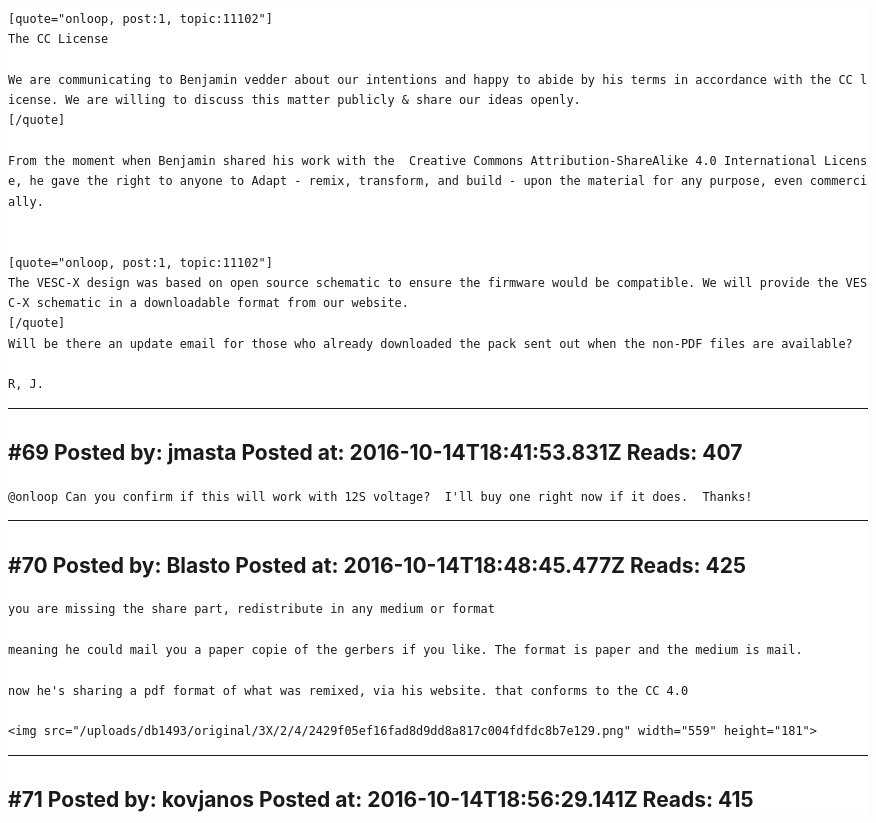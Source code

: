 ```
[quote="onloop, post:1, topic:11102"]
The CC License

We are communicating to Benjamin vedder about our intentions and happy to abide by his terms in accordance with the CC license. We are willing to discuss this matter publicly & share our ideas openly. 
[/quote]

From the moment when Benjamin shared his work with the  Creative Commons Attribution-ShareAlike 4.0 International License, he gave the right to anyone to Adapt - remix, transform, and build - upon the material for any purpose, even commercially.


[quote="onloop, post:1, topic:11102"]
The VESC-X design was based on open source schematic to ensure the firmware would be compatible. We will provide the VESC-X schematic in a downloadable format from our website.
[/quote]
Will be there an update email for those who already downloaded the pack sent out when the non-PDF files are available?

R, J.
```

---
## \#69 Posted by: jmasta Posted at: 2016-10-14T18:41:53.831Z Reads: 407

```
@onloop Can you confirm if this will work with 12S voltage?  I'll buy one right now if it does.  Thanks!
```

---
## \#70 Posted by: Blasto Posted at: 2016-10-14T18:48:45.477Z Reads: 425

```
you are missing the share part, redistribute in any medium or format

meaning he could mail you a paper copie of the gerbers if you like. The format is paper and the medium is mail.

now he's sharing a pdf format of what was remixed, via his website. that conforms to the CC 4.0

<img src="/uploads/db1493/original/3X/2/4/2429f05ef16fad8d9dd8a817c004fdfdc8b7e129.png" width="559" height="181">
```

---
## \#71 Posted by: kovjanos Posted at: 2016-10-14T18:56:29.141Z Reads: 415
